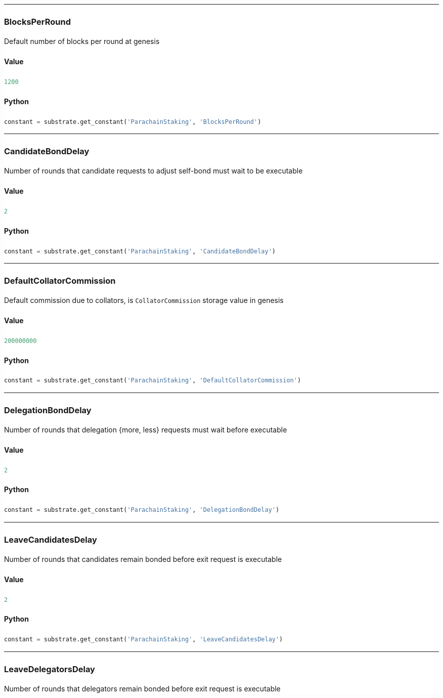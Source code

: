 ---------
### BlocksPerRound
 Default number of blocks per round at genesis
#### Value
```python
1200
```
#### Python
```python
constant = substrate.get_constant('ParachainStaking', 'BlocksPerRound')
```
---------
### CandidateBondDelay
 Number of rounds that candidate requests to adjust self-bond must wait to be executable
#### Value
```python
2
```
#### Python
```python
constant = substrate.get_constant('ParachainStaking', 'CandidateBondDelay')
```
---------
### DefaultCollatorCommission
 Default commission due to collators, is `CollatorCommission` storage value in genesis
#### Value
```python
200000000
```
#### Python
```python
constant = substrate.get_constant('ParachainStaking', 'DefaultCollatorCommission')
```
---------
### DelegationBondDelay
 Number of rounds that delegation {more, less} requests must wait before executable
#### Value
```python
2
```
#### Python
```python
constant = substrate.get_constant('ParachainStaking', 'DelegationBondDelay')
```
---------
### LeaveCandidatesDelay
 Number of rounds that candidates remain bonded before exit request is executable
#### Value
```python
2
```
#### Python
```python
constant = substrate.get_constant('ParachainStaking', 'LeaveCandidatesDelay')
```
---------
### LeaveDelegatorsDelay
 Number of rounds that delegators remain bonded before exit request is executable
